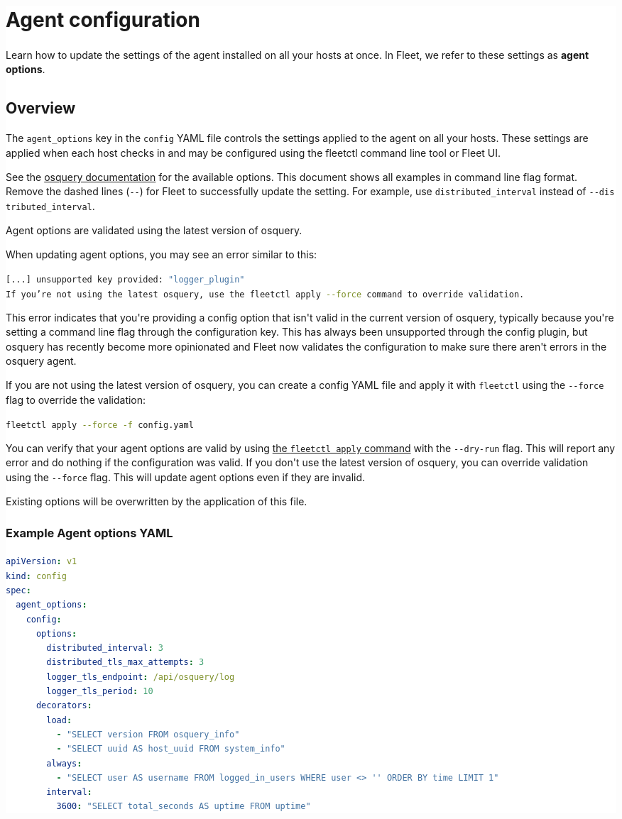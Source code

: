 # Agent configuration

Learn how to update the settings of the agent installed on all your hosts at once. In Fleet, we refer to these settings as **agent options**.

## Overview

The `agent_options` key in the `config` YAML file controls the settings applied to the agent on all your hosts. These settings are applied when each host checks in and may be configured using the fleetctl command line tool or Fleet UI.

See the [osquery documentation](https://osquery.readthedocs.io/en/stable/installation/cli-flags/#configuration-control-flags) for the available options. This document shows all examples in command line flag format. Remove the dashed lines (`--`) for Fleet to successfully update the setting. For example, use `distributed_interval` instead of `--distributed_interval`.

Agent options are validated using the latest version of osquery.

When updating agent options, you may see an error similar to this:

```sh
[...] unsupported key provided: "logger_plugin"
If you’re not using the latest osquery, use the fleetctl apply --force command to override validation.
```

This error indicates that you're providing a config option that isn't valid in the current version of osquery, typically because you're setting a command line flag through the configuration key. This has always been unsupported through the config plugin, but osquery has recently become more opinionated and Fleet now validates the configuration to make sure there aren't errors in the osquery agent.

If you are not using the latest version of osquery, you can create a config YAML file and apply it with `fleetctl` using the `--force` flag to override the validation:

```sh
fleetctl apply --force -f config.yaml
```

You can verify that your agent options are valid by using [the `fleetctl apply` command](https://fleetdm.com/docs/using-fleet/fleetctl-cli) with the `--dry-run` flag. This will report any error and do nothing if the configuration was valid. If you don't use the latest version of osquery, you can override validation using the `--force` flag. This will update agent options even if they are invalid.

Existing options will be overwritten by the application of this file.

### Example Agent options YAML

```yaml
apiVersion: v1
kind: config
spec:
  agent_options:
    config:
      options:
        distributed_interval: 3
        distributed_tls_max_attempts: 3
        logger_tls_endpoint: /api/osquery/log
        logger_tls_period: 10
      decorators:
        load:
          - "SELECT version FROM osquery_info"
          - "SELECT uuid AS host_uuid FROM system_info"
        always:
          - "SELECT user AS username FROM logged_in_users WHERE user <> '' ORDER BY time LIMIT 1"
        interval:
          3600: "SELECT total_seconds AS uptime FROM uptime"
```